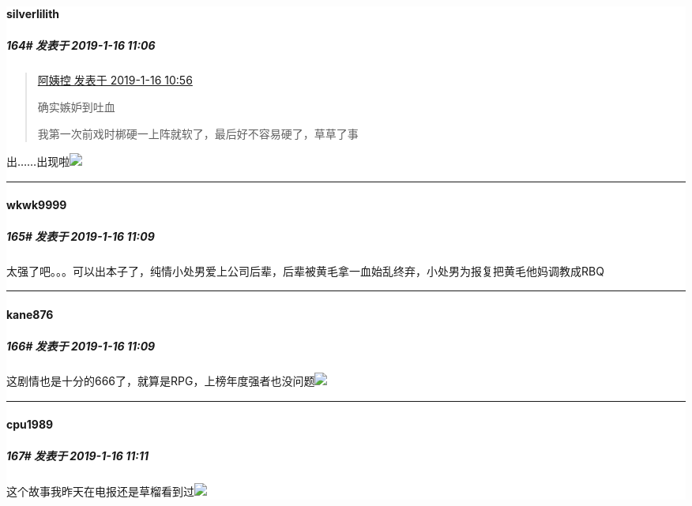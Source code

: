 ####  silverlilith  
##### 164#       发表于 2019-1-16 11:06



<blockquote><a href="httphttps://bbs.saraba1st.com/2b/forum.php?mod=redirect&amp;goto=findpost&amp;pid=42291526&amp;ptid=1804551" target="_blank">阿姨控 发表于 2019-1-16 10:56</a>

确实嫉妒到吐血


我第一次前戏时梆硬一上阵就软了，最后好不容易硬了，草草了事</blockquote>
出……出现啦<img src="https://static.saraba1st.com/image/smiley/face2017/062.gif" referrerpolicy="no-referrer">







-----

####  wkwk9999  
##### 165#       发表于 2019-1-16 11:09




太强了吧。。。可以出本子了，纯情小处男爱上公司后辈，后辈被黄毛拿一血始乱终弃，小处男为报复把黄毛他妈调教成RBQ







-----

####  kane876  
##### 166#       发表于 2019-1-16 11:09




这剧情也是十分的666了，就算是RPG，上榜年度强者也没问题<img src="https://static.saraba1st.com/image/smiley/face2017/067.png" referrerpolicy="no-referrer">







-----

####  cpu1989  
##### 167#       发表于 2019-1-16 11:11




这个故事我昨天在电报还是草榴看到过<img src="https://static.saraba1st.com/image/smiley/face2017/001.png" referrerpolicy="no-referrer">





